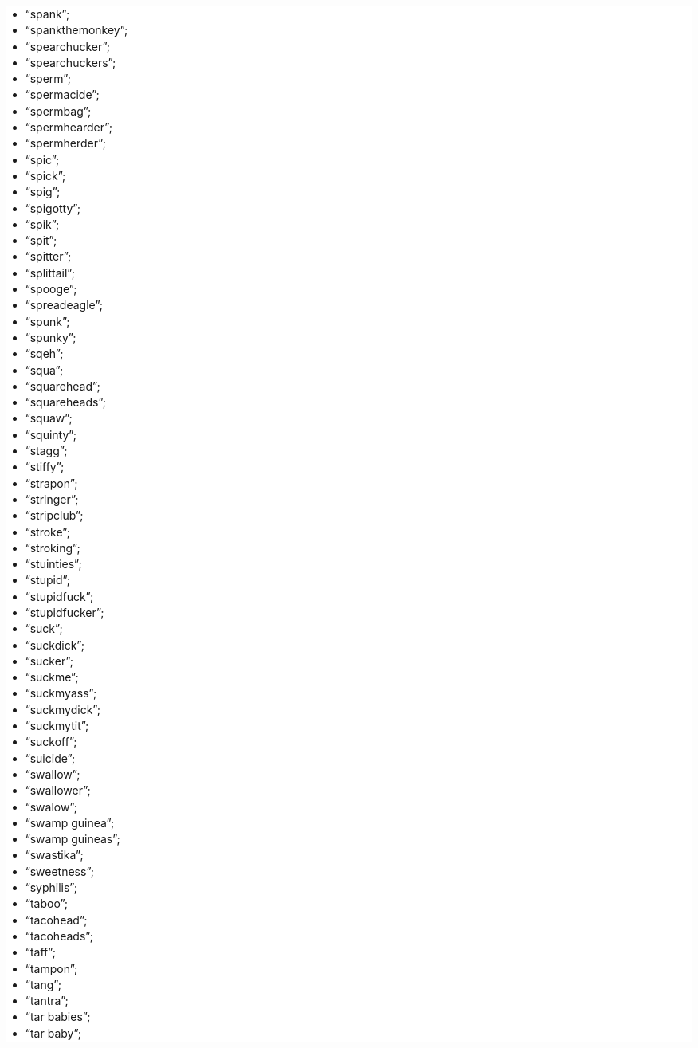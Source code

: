 *   “spank”;
*   “spankthemonkey”;
*   “spearchucker”;
*   “spearchuckers”;
*   “sperm”;
*   “spermacide”;
*   “spermbag”;
*   “spermhearder”;
*   “spermherder”;
*   “spic”;
*   “spick”;
*   “spig”;
*   “spigotty”;
*   “spik”;
*   “spit”;
*   “spitter”;
*   “splittail”;
*   “spooge”;
*   “spreadeagle”;
*   “spunk”;
*   “spunky”;
*   “sqeh”;
*   “squa”;
*   “squarehead”;
*   “squareheads”;
*   “squaw”;
*   “squinty”;
*   “stagg”;
*   “stiffy”;
*   “strapon”;
*   “stringer”;
*   “stripclub”;
*   “stroke”;
*   “stroking”;
*   “stuinties”;
*   “stupid”;
*   “stupidfuck”;
*   “stupidfucker”;
*   “suck”;
*   “suckdick”;
*   “sucker”;
*   “suckme”;
*   “suckmyass”;
*   “suckmydick”;
*   “suckmytit”;
*   “suckoff”;
*   “suicide”;
*   “swallow”;
*   “swallower”;
*   “swalow”;
*   “swamp guinea”;
*   “swamp guineas”;
*   “swastika”;
*   “sweetness”;
*   “syphilis”;
*   “taboo”;
*   “tacohead”;
*   “tacoheads”;
*   “taff”;
*   “tampon”;
*   “tang”;
*   “tantra”;
*   “tar babies”;
*   “tar baby”;